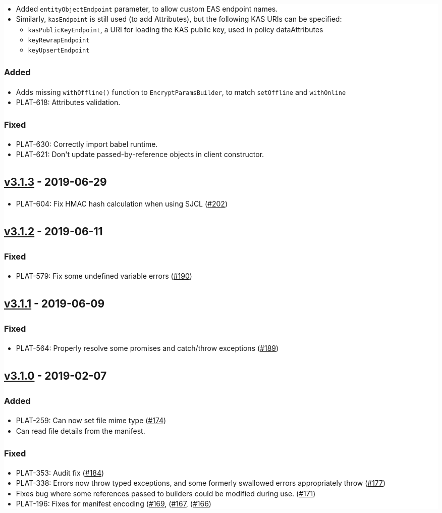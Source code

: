 - Added `entityObjectEndpoint` parameter, to allow custom EAS endpoint names.
- Similarly, `kasEndpoint` is still used (to add Attributes), but the following KAS URIs can be
  specified:
  - `kasPublicKeyEndpoint`, a URI for loading the KAS public key, used in policy dataAttributes
  - `keyRewrapEndpoint`
  - `keyUpsertEndpoint`

### Added

- Adds missing `withOffline()` function to `EncryptParamsBuilder`, to match `setOffline` and
  `withOnline`
- PLAT-618: Attributes validation.

### Fixed

- PLAT-630: Correctly import babel runtime.
- PLAT-621: Don't update passed-by-reference objects in client constructor.

## [v3.1.3](https://github.com/virtru/tdf3-js/compare/v3.1.2...v3.1.3) - 2019-06-29

- PLAT-604: Fix HMAC hash calculation when using SJCL
  ([#202](https://github.com/virtru/tdf3-js/pull/202))

## [v3.1.2](https://github.com/virtru/tdf3-js/compare/v3.1.1...v3.1.2) - 2019-06-11

### Fixed

- PLAT-579: Fix some undefined variable errors ([#190](https://github.com/virtru/tdf3-js/pull/190))

## [v3.1.1](https://github.com/virtru/tdf3-js/compare/v3.1.0...v3.1.1) - 2019-06-09

### Fixed

- PLAT-564: Properly resolve some promises and catch/throw exceptions
  ([#189](https://github.com/virtru/tdf3-js/pull/189))

## [v3.1.0](https://github.com/virtru/tdf3-js/compare/v3.0.0...v3.1.0) - 2019-02-07

### Added

- PLAT-259: Can now set file mime type ([#174](https://github.com/virtru/tdf3-js/pull/174))
- Can read file details from the manifest.

### Fixed

- PLAT-353: Audit fix ([#184](https://github.com/virtru/tdf3-js/pull/184))
- PLAT-338: Errors now throw typed exceptions, and some formerly swallowed errors appropriately
  throw ([#177](https://github.com/virtru/tdf3-js/pull/177))
- Fixes bug where some references passed to builders could be modified during use.
  ([#171](https://github.com/virtru/tdf3-js/pull/171))
- PLAT-196: Fixes for manifest encoding ([#169](https://github.com/virtru/tdf3-js/pull/169),
  ([#167](https://github.com/virtru/tdf3-js/pull/167),
  ([#166](https://github.com/virtru/tdf3-js/pull/166))
